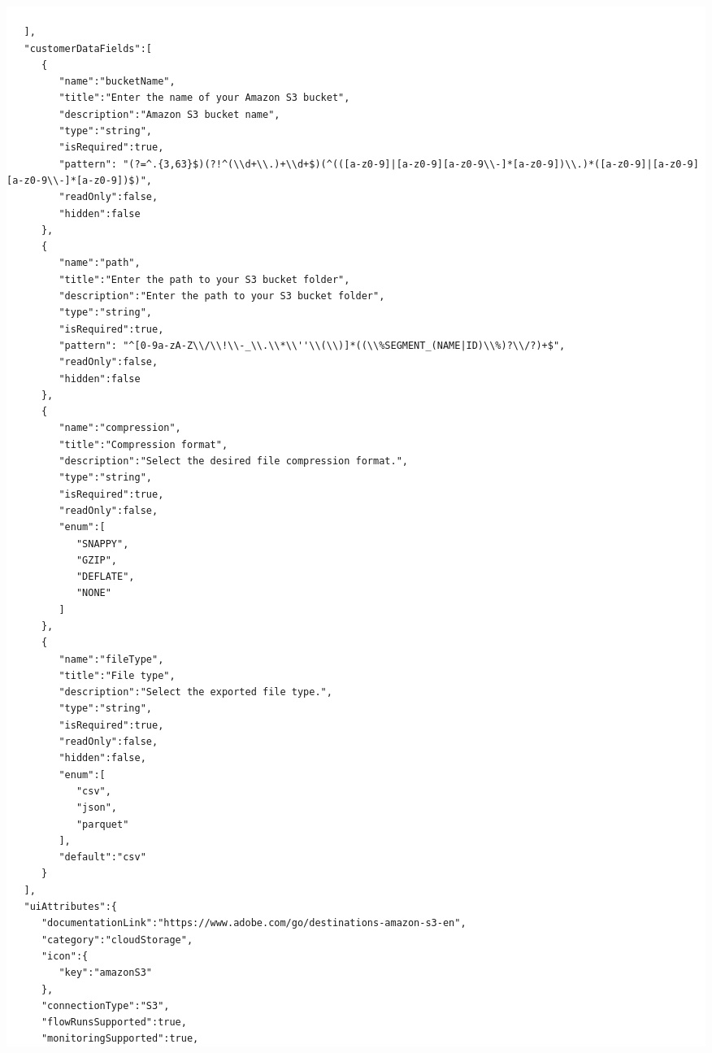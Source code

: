 ```shell
       
   ],
   "customerDataFields":[
      {
         "name":"bucketName",
         "title":"Enter the name of your Amazon S3 bucket",
         "description":"Amazon S3 bucket name",
         "type":"string",
         "isRequired":true,
         "pattern": "(?=^.{3,63}$)(?!^(\\d+\\.)+\\d+$)(^(([a-z0-9]|[a-z0-9][a-z0-9\\-]*[a-z0-9])\\.)*([a-z0-9]|[a-z0-9][a-z0-9\\-]*[a-z0-9])$)",
         "readOnly":false,
         "hidden":false
      },
      {
         "name":"path",
         "title":"Enter the path to your S3 bucket folder",
         "description":"Enter the path to your S3 bucket folder",
         "type":"string",
         "isRequired":true,
         "pattern": "^[0-9a-zA-Z\\/\\!\\-_\\.\\*\\''\\(\\)]*((\\%SEGMENT_(NAME|ID)\\%)?\\/?)+$",
         "readOnly":false,
         "hidden":false
      },
      {
         "name":"compression",
         "title":"Compression format",
         "description":"Select the desired file compression format.",
         "type":"string",
         "isRequired":true,
         "readOnly":false,
         "enum":[
            "SNAPPY",
            "GZIP",
            "DEFLATE",
            "NONE"
         ]
      },
      {
         "name":"fileType",
         "title":"File type",
         "description":"Select the exported file type.",
         "type":"string",
         "isRequired":true,
         "readOnly":false,
         "hidden":false,
         "enum":[
            "csv",
            "json",
            "parquet"
         ],
         "default":"csv"
      }
   ],
   "uiAttributes":{
      "documentationLink":"https://www.adobe.com/go/destinations-amazon-s3-en",
      "category":"cloudStorage",
      "icon":{
         "key":"amazonS3"
      },
      "connectionType":"S3",
      "flowRunsSupported":true,
      "monitoringSupported":true,
```
